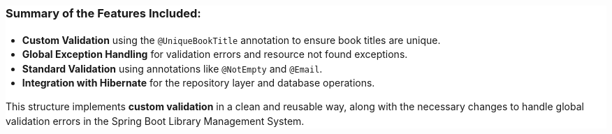 ### Summary of the Features Included:
- **Custom Validation** using the `@UniqueBookTitle` annotation to ensure book titles are unique.
- **Global Exception Handling** for validation errors and resource not found exceptions.
- **Standard Validation** using annotations like `@NotEmpty` and `@Email`.
- **Integration with Hibernate** for the repository layer and database operations.

This structure implements **custom validation** in a clean and reusable way, along with the necessary changes to handle global validation errors in the Spring Boot Library Management System.